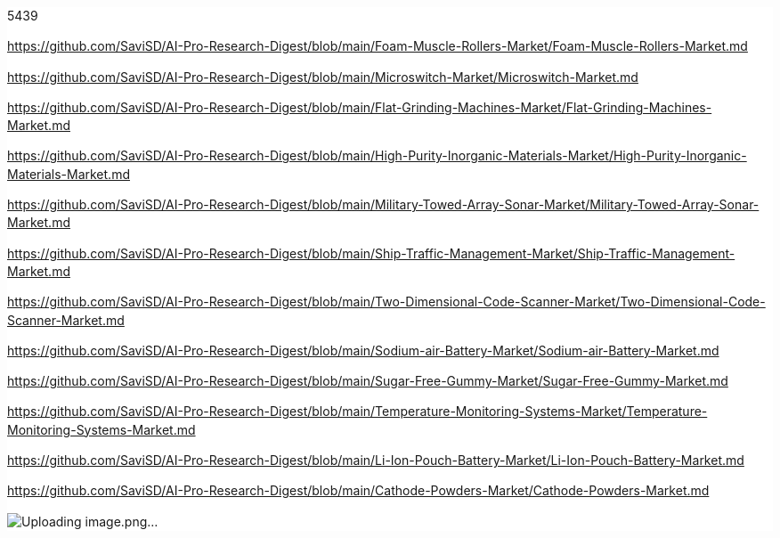 5439</p><p><a href="https://github.com/SaviSD/AI-Pro-Research-Digest/blob/main/Foam-Muscle-Rollers-Market/Foam-Muscle-Rollers-Market.md">https://github.com/SaviSD/AI-Pro-Research-Digest/blob/main/Foam-Muscle-Rollers-Market/Foam-Muscle-Rollers-Market.md</a></p><p><a href="https://github.com/SaviSD/AI-Pro-Research-Digest/blob/main/Microswitch-Market/Microswitch-Market.md">https://github.com/SaviSD/AI-Pro-Research-Digest/blob/main/Microswitch-Market/Microswitch-Market.md</a></p><p><a href="https://github.com/SaviSD/AI-Pro-Research-Digest/blob/main/Flat-Grinding-Machines-Market/Flat-Grinding-Machines-Market.md">https://github.com/SaviSD/AI-Pro-Research-Digest/blob/main/Flat-Grinding-Machines-Market/Flat-Grinding-Machines-Market.md</a></p><p><a href="https://github.com/SaviSD/AI-Pro-Research-Digest/blob/main/High-Purity-Inorganic-Materials-Market/High-Purity-Inorganic-Materials-Market.md">https://github.com/SaviSD/AI-Pro-Research-Digest/blob/main/High-Purity-Inorganic-Materials-Market/High-Purity-Inorganic-Materials-Market.md</a></p><p><a href="https://github.com/SaviSD/AI-Pro-Research-Digest/blob/main/Military-Towed-Array-Sonar-Market/Military-Towed-Array-Sonar-Market.md">https://github.com/SaviSD/AI-Pro-Research-Digest/blob/main/Military-Towed-Array-Sonar-Market/Military-Towed-Array-Sonar-Market.md</a></p><p><a href="https://github.com/SaviSD/AI-Pro-Research-Digest/blob/main/Ship-Traffic-Management-Market/Ship-Traffic-Management-Market.md">https://github.com/SaviSD/AI-Pro-Research-Digest/blob/main/Ship-Traffic-Management-Market/Ship-Traffic-Management-Market.md</a></p><p><a href="https://github.com/SaviSD/AI-Pro-Research-Digest/blob/main/Two-Dimensional-Code-Scanner-Market/Two-Dimensional-Code-Scanner-Market.md">https://github.com/SaviSD/AI-Pro-Research-Digest/blob/main/Two-Dimensional-Code-Scanner-Market/Two-Dimensional-Code-Scanner-Market.md</a></p><p><a href="https://github.com/SaviSD/AI-Pro-Research-Digest/blob/main/Sodium-air-Battery-Market/Sodium-air-Battery-Market.md">https://github.com/SaviSD/AI-Pro-Research-Digest/blob/main/Sodium-air-Battery-Market/Sodium-air-Battery-Market.md</a></p><p><a href="https://github.com/SaviSD/AI-Pro-Research-Digest/blob/main/Sugar-Free-Gummy-Market/Sugar-Free-Gummy-Market.md">https://github.com/SaviSD/AI-Pro-Research-Digest/blob/main/Sugar-Free-Gummy-Market/Sugar-Free-Gummy-Market.md</a></p><p><a href="https://github.com/SaviSD/AI-Pro-Research-Digest/blob/main/Temperature-Monitoring-Systems-Market/Temperature-Monitoring-Systems-Market.md">https://github.com/SaviSD/AI-Pro-Research-Digest/blob/main/Temperature-Monitoring-Systems-Market/Temperature-Monitoring-Systems-Market.md</a></p><p><a href="https://github.com/SaviSD/AI-Pro-Research-Digest/blob/main/Li-Ion-Pouch-Battery-Market/Li-Ion-Pouch-Battery-Market.md">https://github.com/SaviSD/AI-Pro-Research-Digest/blob/main/Li-Ion-Pouch-Battery-Market/Li-Ion-Pouch-Battery-Market.md</a></p><p><a href="https://github.com/SaviSD/AI-Pro-Research-Digest/blob/main/Cathode-Powders-Market/Cathode-Powders-Market.md">https://github.com/SaviSD/AI-Pro-Research-Digest/blob/main/Cathode-Powders-Market/Cathode-Powders-Market.md</a></p>
![Uploading image.png…]()
